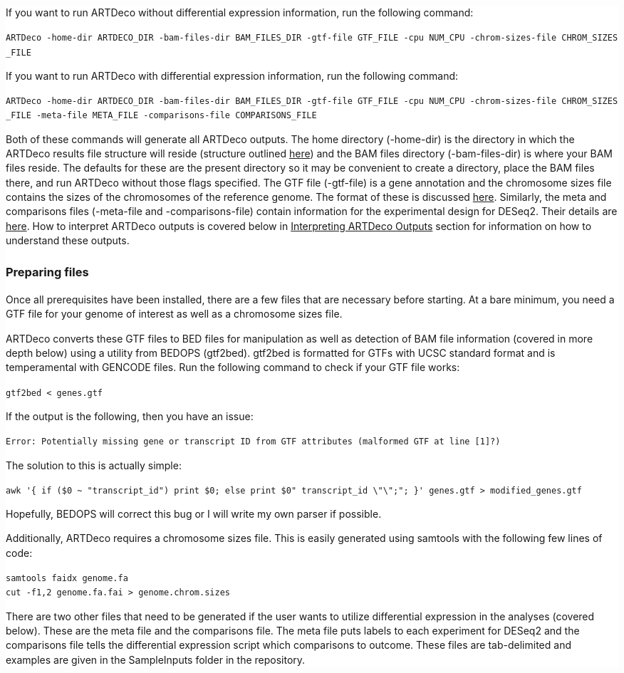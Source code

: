 If you want to run ARTDeco without differential expression information, run the following command:
```
ARTDeco -home-dir ARTDECO_DIR -bam-files-dir BAM_FILES_DIR -gtf-file GTF_FILE -cpu NUM_CPU -chrom-sizes-file CHROM_SIZES_FILE
```
If you want to run ARTDeco with differential expression information, run the following command:
```
ARTDeco -home-dir ARTDECO_DIR -bam-files-dir BAM_FILES_DIR -gtf-file GTF_FILE -cpu NUM_CPU -chrom-sizes-file CHROM_SIZES_FILE -meta-file META_FILE -comparisons-file COMPARISONS_FILE
```
Both of these commands will generate all ARTDeco outputs. The home directory (-home-dir) is the directory in which the ARTDeco results file structure will reside (structure outlined [here](#interpreting-artdeco-outputs)) and the BAM files directory (-bam-files-dir) is where your BAM files reside. The defaults for these are the present directory so it may be convenient to create a directory, place the BAM files there, and run ARTDeco without those flags specified. The GTF file (-gtf-file) is a gene annotation and the chromosome sizes file contains the sizes of the chromosomes of the reference genome. The format of these is discussed [here](#preparing-files). Similarly, the meta and comparisons files (-meta-file and -comparisons-file) contain information for the experimental design for DESeq2. Their details are [here](#preparing-files). How to interpret ARTDeco outputs is covered below in [Interpreting ARTDeco Outputs](#interpreting-artdeco-outputs) section for information on how to understand these outputs.
### Preparing files
Once all prerequisites have been installed, there are a few files that are necessary before starting. At a bare minimum, you need a GTF file for your genome of interest as well as a chromosome sizes file. 

ARTDeco converts these GTF files to BED files for manipulation as well as detection of BAM file information (covered in more depth below) using a utility from BEDOPS (gtf2bed). gtf2bed is formatted for GTFs with UCSC standard format and is temperamental with GENCODE files. Run the following command to check if your GTF file works:
``` 
gtf2bed < genes.gtf
```
If the output is the following, then you have an issue:
``` 
Error: Potentially missing gene or transcript ID from GTF attributes (malformed GTF at line [1]?)
```
The solution to this is actually simple:
``` 
awk '{ if ($0 ~ "transcript_id") print $0; else print $0" transcript_id \"\";"; }' genes.gtf > modified_genes.gtf
```
Hopefully, BEDOPS will correct this bug or I will write my own parser if possible.

Additionally, ARTDeco requires a chromosome sizes file. This is easily generated using samtools with the following few lines of code:
``` 
samtools faidx genome.fa
cut -f1,2 genome.fa.fai > genome.chrom.sizes
```

There are two other files that need to be generated if the user wants to utilize differential expression in the analyses (covered below). These are the meta file and the comparisons file. The meta file puts labels to each experiment for DESeq2 and the comparisons file tells the differential expression script which comparisons to outcome. These files are tab-delimited and examples are given in the SampleInputs folder in the repository.
